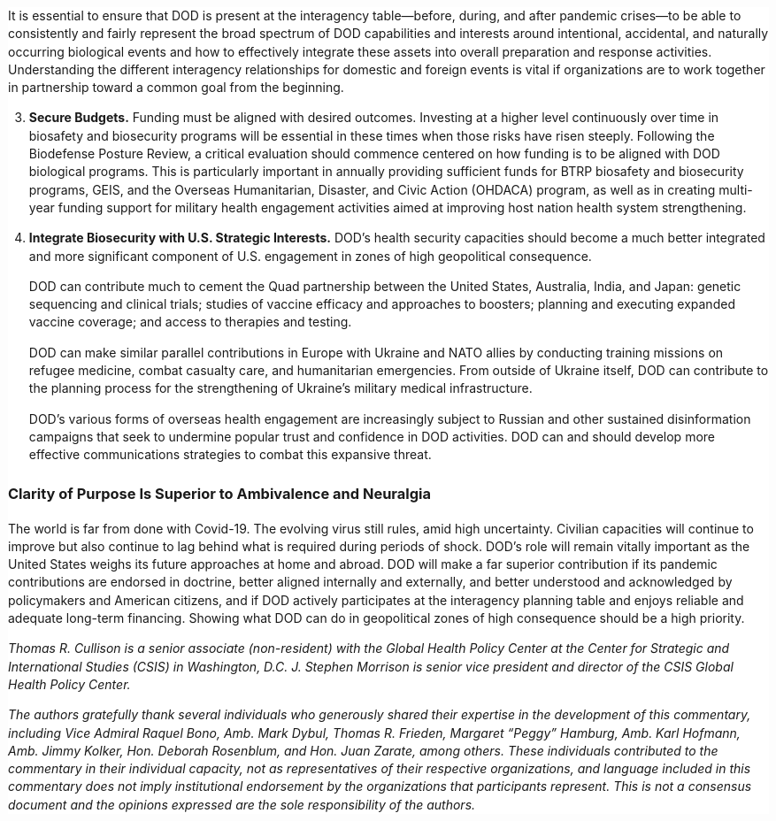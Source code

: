    It is essential to ensure that DOD is present at the interagency table—before, during, and after pandemic crises—to be able to consistently and fairly represent the broad spectrum of DOD capabilities and interests around intentional, accidental, and naturally occurring biological events and how to effectively integrate these assets into overall preparation and response activities. Understanding the different interagency relationships for domestic and foreign events is vital if organizations are to work together in partnership toward a common goal from the beginning.


3. **Secure Budgets.** Funding must be aligned with desired outcomes. Investing at a higher level continuously over time in biosafety and biosecurity programs will be essential in these times when those risks have risen steeply. Following the Biodefense Posture Review, a critical evaluation should commence centered on how funding is to be aligned with DOD biological programs. This is particularly important in annually providing sufficient funds for BTRP biosafety and biosecurity programs, GEIS, and the Overseas Humanitarian, Disaster, and Civic Action (OHDACA) program, as well as in creating multi-year funding support for military health engagement activities aimed at improving host nation health system strengthening.
4. **Integrate Biosecurity with U.S. Strategic Interests.** DOD’s health security capacities should become a much better integrated and more significant component of U.S. engagement in zones of high geopolitical consequence.

   DOD can contribute much to cement the Quad partnership between the United States, Australia, India, and Japan: genetic sequencing and clinical trials; studies of vaccine efficacy and approaches to boosters; planning and executing expanded vaccine coverage; and access to therapies and testing.

   DOD can make similar parallel contributions in Europe with Ukraine and NATO allies by conducting training missions on refugee medicine, combat casualty care, and humanitarian emergencies. From outside of Ukraine itself, DOD can contribute to the planning process for the strengthening of Ukraine’s military medical infrastructure.

   DOD’s various forms of overseas health engagement are increasingly subject to Russian and other sustained disinformation campaigns that seek to undermine popular trust and confidence in DOD activities. DOD can and should develop more effective communications strategies to combat this expansive threat.

### **Clarity of Purpose Is Superior to Ambivalence and Neuralgia**

The world is far from done with Covid-19. The evolving virus still rules, amid high uncertainty. Civilian capacities will continue to improve but also continue to lag behind what is required during periods of shock. DOD’s role will remain vitally important as the United States weighs its future approaches at home and abroad. DOD will make a far superior contribution if its pandemic contributions are endorsed in doctrine, better aligned internally and externally, and better understood and acknowledged by policymakers and American citizens, and if DOD actively participates at the interagency planning table and enjoys reliable and adequate long-term financing. Showing what DOD can do in geopolitical zones of high consequence should be a high priority.

_Thomas R. Cullison is a senior associate (non-resident) with the Global Health Policy Center at the Center for Strategic and International Studies (CSIS) in Washington, D.C. J. Stephen Morrison is senior vice president and director of the CSIS Global Health Policy Center._

_The authors gratefully thank several individuals who generously shared their expertise in the development of this commentary, including Vice Admiral Raquel Bono, Amb. Mark Dybul, Thomas R. Frieden, Margaret “Peggy” Hamburg, Amb. Karl Hofmann, Amb. Jimmy Kolker, Hon. Deborah Rosenblum, and Hon. Juan Zarate, among others. These individuals contributed to the commentary in their individual capacity, not as representatives of their respective organizations, and language included in this commentary does not imply institutional endorsement by the organizations that participants represent. This is not a consensus document and the opinions expressed are the sole responsibility of the authors._
